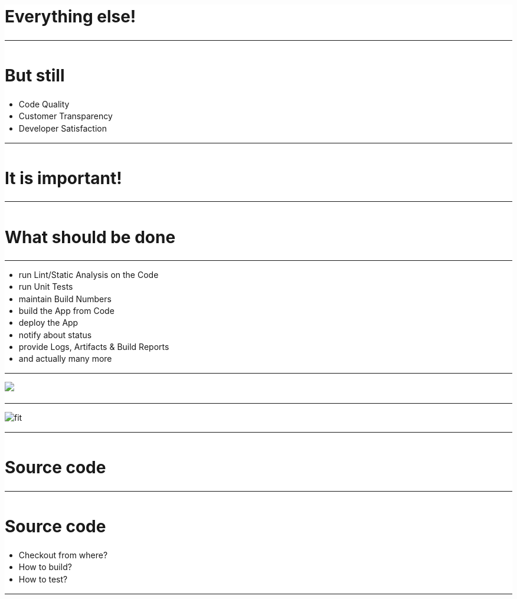 
# Everything else!

---

# But still

* Code Quality
* Customer Transparency
* Developer Satisfaction 

---

# It is important!

---

# What should be done

---

* run Lint/Static Analysis on the Code
* run Unit Tests
* maintain Build Numbers
* build the App from Code
* deploy the App 
* notify about status
* provide Logs, Artifacts & Build Reports
* and actually many more

---

![](https://media.giphy.com/media/BmmfETghGOPrW/giphy.gif)

---

![fit](https://media1.giphy.com/media/3oEjHWbXcpeKhTktXi/giphy.gif?cid=3640f6095c8e5b6470434a345912d1be)

---

# Source code

---

# Source code

* Checkout from where?
* How to build?
* How to test?

---